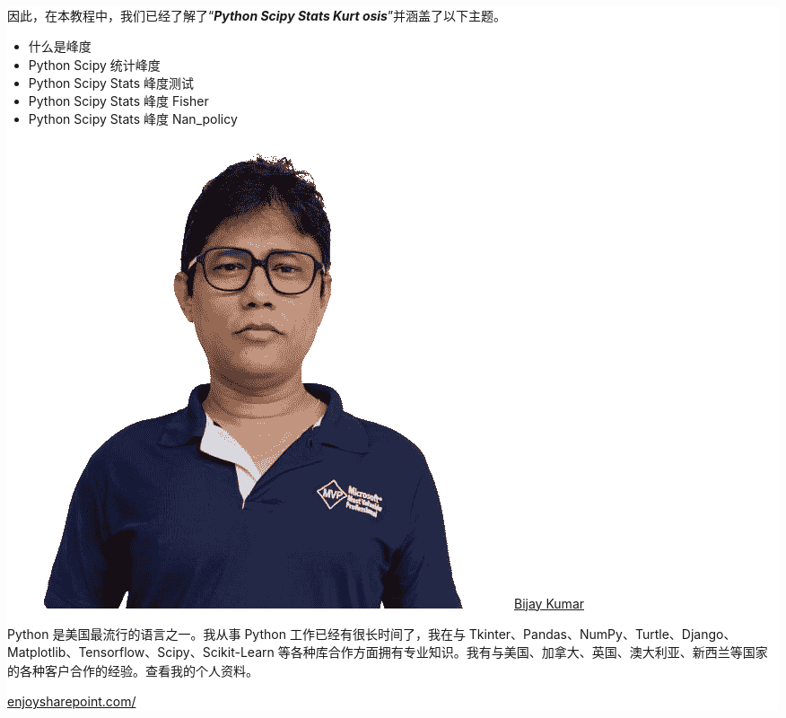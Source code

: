 因此，在本教程中，我们已经了解了“***Python Scipy Stats Kurt osis***”并涵盖了以下主题。

*   什么是峰度
*   Python Scipy 统计峰度
*   Python Scipy Stats 峰度测试
*   Python Scipy Stats 峰度 Fisher
*   Python Scipy Stats 峰度 Nan_policy

![Bijay Kumar MVP](img/9cb1c9117bcc4bbbaba71db8d37d76ef.png "Bijay Kumar MVP")[Bijay Kumar](https://pythonguides.com/author/fewlines4biju/)

Python 是美国最流行的语言之一。我从事 Python 工作已经有很长时间了，我在与 Tkinter、Pandas、NumPy、Turtle、Django、Matplotlib、Tensorflow、Scipy、Scikit-Learn 等各种库合作方面拥有专业知识。我有与美国、加拿大、英国、澳大利亚、新西兰等国家的各种客户合作的经验。查看我的个人资料。

[enjoysharepoint.com/](https://enjoysharepoint.com/)[](https://www.facebook.com/fewlines4biju "Facebook")[](https://www.linkedin.com/in/fewlines4biju/ "Linkedin")[](https://twitter.com/fewlines4biju "Twitter")